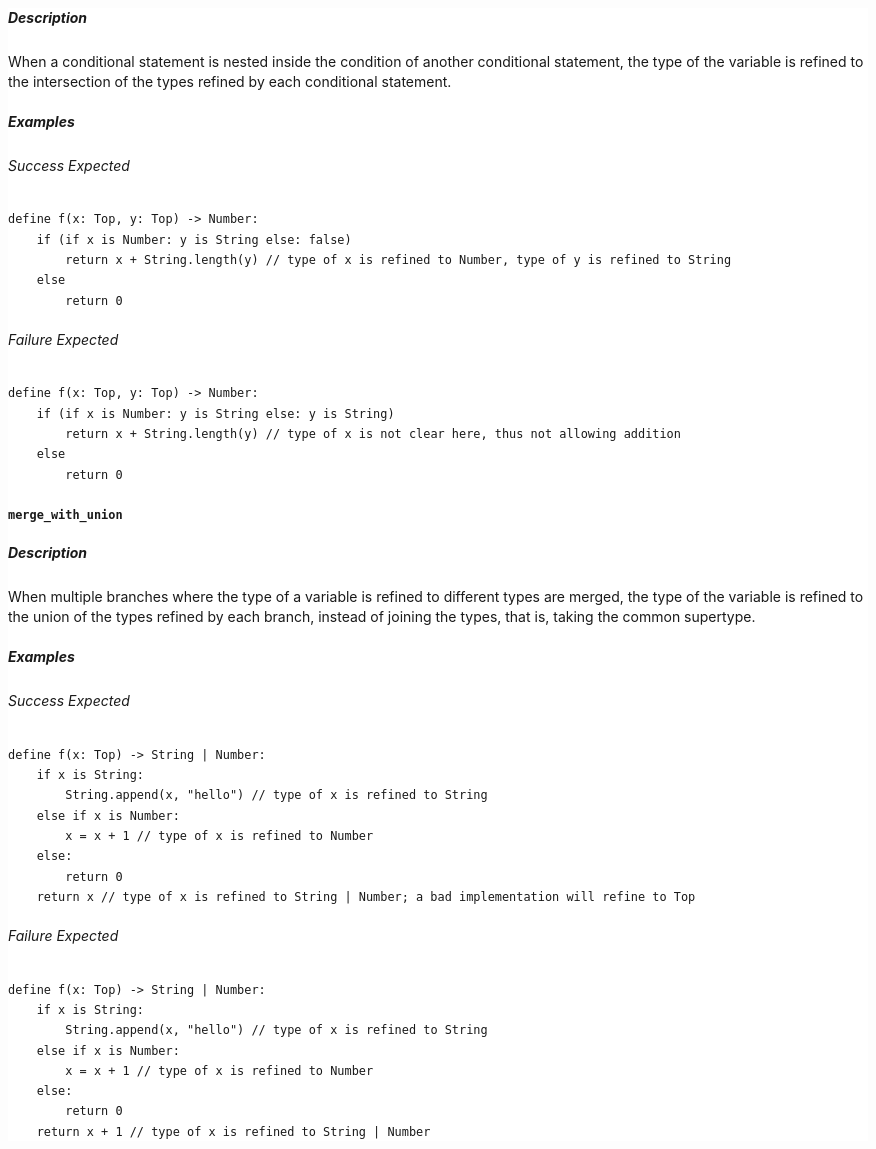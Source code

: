 ##### Description

When a conditional statement is nested inside the condition of another conditional statement, the type of the variable is refined to the intersection of the types refined by each conditional statement.

##### Examples

###### Success Expected

```text
define f(x: Top, y: Top) -> Number:
    if (if x is Number: y is String else: false)
        return x + String.length(y) // type of x is refined to Number, type of y is refined to String
    else
        return 0
```

###### Failure Expected

```text
define f(x: Top, y: Top) -> Number:
    if (if x is Number: y is String else: y is String)
        return x + String.length(y) // type of x is not clear here, thus not allowing addition
    else
        return 0
```

#### `merge_with_union`

##### Description

When multiple branches where the type of a variable is refined to different types are merged, the type of the variable is refined to the union of the types refined by each branch, instead of joining the types, that is, taking the common supertype.

##### Examples

###### Success Expected

```text
define f(x: Top) -> String | Number:
    if x is String:
        String.append(x, "hello") // type of x is refined to String
    else if x is Number:
        x = x + 1 // type of x is refined to Number
    else:
        return 0
    return x // type of x is refined to String | Number; a bad implementation will refine to Top
```

###### Failure Expected

```text
define f(x: Top) -> String | Number:
    if x is String:
        String.append(x, "hello") // type of x is refined to String
    else if x is Number:
        x = x + 1 // type of x is refined to Number
    else:
        return 0
    return x + 1 // type of x is refined to String | Number
```
